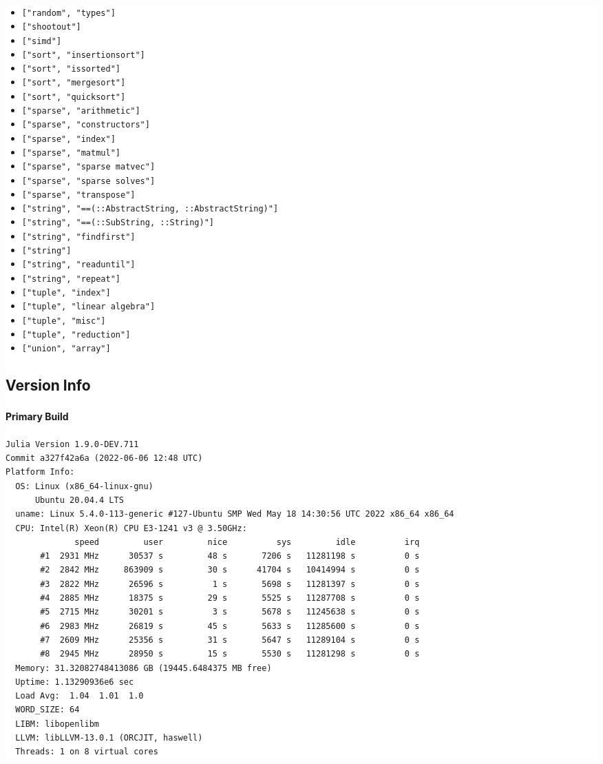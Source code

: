 - `["random", "types"]`
- `["shootout"]`
- `["simd"]`
- `["sort", "insertionsort"]`
- `["sort", "issorted"]`
- `["sort", "mergesort"]`
- `["sort", "quicksort"]`
- `["sparse", "arithmetic"]`
- `["sparse", "constructors"]`
- `["sparse", "index"]`
- `["sparse", "matmul"]`
- `["sparse", "sparse matvec"]`
- `["sparse", "sparse solves"]`
- `["sparse", "transpose"]`
- `["string", "==(::AbstractString, ::AbstractString)"]`
- `["string", "==(::SubString, ::String)"]`
- `["string", "findfirst"]`
- `["string"]`
- `["string", "readuntil"]`
- `["string", "repeat"]`
- `["tuple", "index"]`
- `["tuple", "linear algebra"]`
- `["tuple", "misc"]`
- `["tuple", "reduction"]`
- `["union", "array"]`

## Version Info

#### Primary Build

```
Julia Version 1.9.0-DEV.711
Commit a327f42a6a (2022-06-06 12:48 UTC)
Platform Info:
  OS: Linux (x86_64-linux-gnu)
      Ubuntu 20.04.4 LTS
  uname: Linux 5.4.0-113-generic #127-Ubuntu SMP Wed May 18 14:30:56 UTC 2022 x86_64 x86_64
  CPU: Intel(R) Xeon(R) CPU E3-1241 v3 @ 3.50GHz: 
              speed         user         nice          sys         idle          irq
       #1  2931 MHz      30537 s         48 s       7206 s   11281198 s          0 s
       #2  2842 MHz     863909 s         30 s      41704 s   10414994 s          0 s
       #3  2822 MHz      26596 s          1 s       5698 s   11281397 s          0 s
       #4  2885 MHz      18375 s         29 s       5525 s   11287708 s          0 s
       #5  2715 MHz      30201 s          3 s       5678 s   11245638 s          0 s
       #6  2983 MHz      26819 s         45 s       5633 s   11285600 s          0 s
       #7  2609 MHz      25356 s         31 s       5647 s   11289104 s          0 s
       #8  2945 MHz      28950 s         15 s       5530 s   11281298 s          0 s
  Memory: 31.32082748413086 GB (19445.6484375 MB free)
  Uptime: 1.13290936e6 sec
  Load Avg:  1.04  1.01  1.0
  WORD_SIZE: 64
  LIBM: libopenlibm
  LLVM: libLLVM-13.0.1 (ORCJIT, haswell)
  Threads: 1 on 8 virtual cores

```
